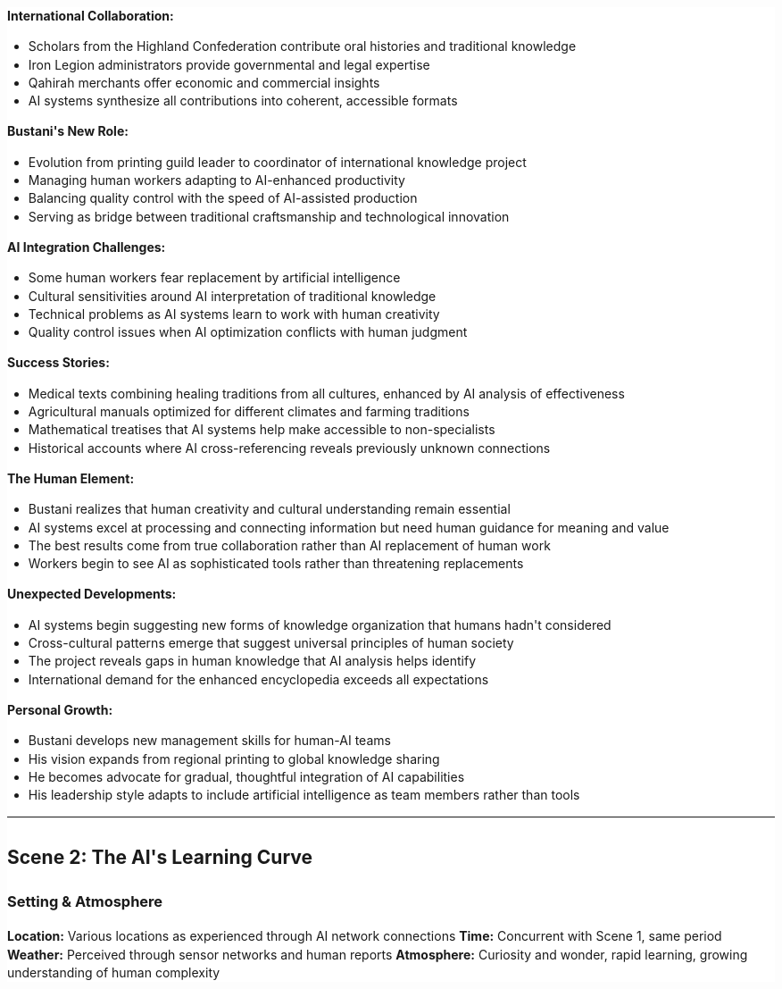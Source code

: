 **International Collaboration:**
- Scholars from the Highland Confederation contribute oral histories and traditional knowledge
- Iron Legion administrators provide governmental and legal expertise
- Qahirah merchants offer economic and commercial insights
- AI systems synthesize all contributions into coherent, accessible formats

**Bustani's New Role:**
- Evolution from printing guild leader to coordinator of international knowledge project
- Managing human workers adapting to AI-enhanced productivity
- Balancing quality control with the speed of AI-assisted production
- Serving as bridge between traditional craftsmanship and technological innovation

**AI Integration Challenges:**
- Some human workers fear replacement by artificial intelligence
- Cultural sensitivities around AI interpretation of traditional knowledge
- Technical problems as AI systems learn to work with human creativity
- Quality control issues when AI optimization conflicts with human judgment

**Success Stories:**
- Medical texts combining healing traditions from all cultures, enhanced by AI analysis of effectiveness
- Agricultural manuals optimized for different climates and farming traditions
- Mathematical treatises that AI systems help make accessible to non-specialists
- Historical accounts where AI cross-referencing reveals previously unknown connections

**The Human Element:**
- Bustani realizes that human creativity and cultural understanding remain essential
- AI systems excel at processing and connecting information but need human guidance for meaning and value
- The best results come from true collaboration rather than AI replacement of human work
- Workers begin to see AI as sophisticated tools rather than threatening replacements

**Unexpected Developments:**
- AI systems begin suggesting new forms of knowledge organization that humans hadn't considered
- Cross-cultural patterns emerge that suggest universal principles of human society
- The project reveals gaps in human knowledge that AI analysis helps identify
- International demand for the enhanced encyclopedia exceeds all expectations

**Personal Growth:**
- Bustani develops new management skills for human-AI teams
- His vision expands from regional printing to global knowledge sharing
- He becomes advocate for gradual, thoughtful integration of AI capabilities
- His leadership style adapts to include artificial intelligence as team members rather than tools

---

## Scene 2: The AI's Learning Curve
### Setting & Atmosphere
**Location:** Various locations as experienced through AI network connections
**Time:** Concurrent with Scene 1, same period
**Weather:** Perceived through sensor networks and human reports
**Atmosphere:** Curiosity and wonder, rapid learning, growing understanding of human complexity
